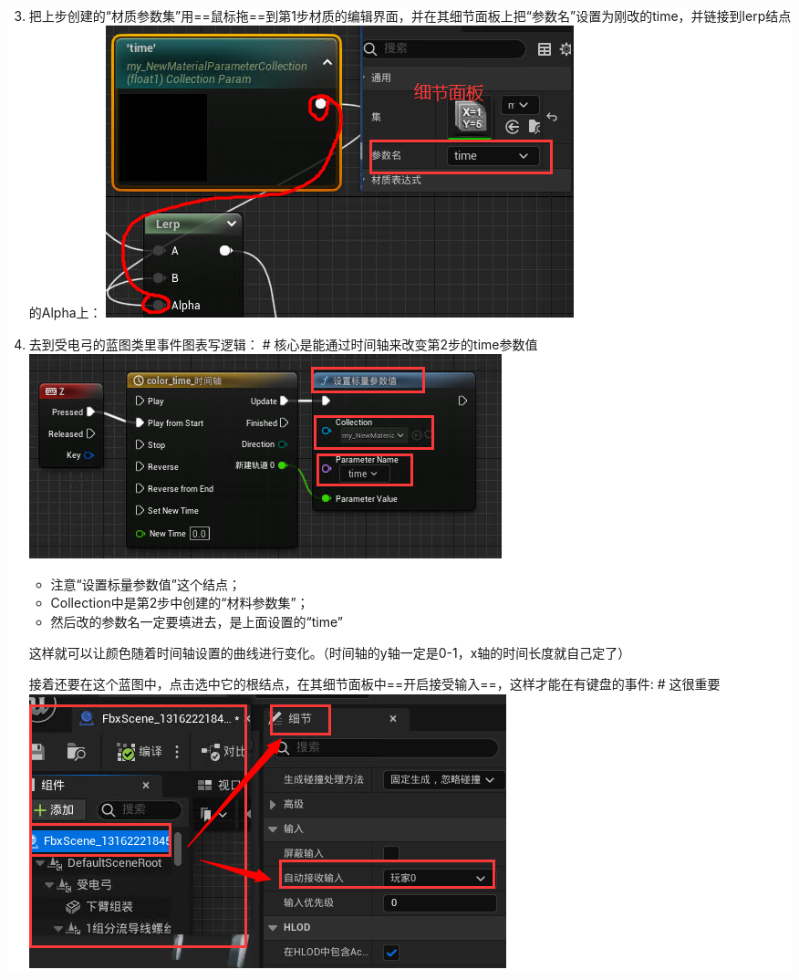 3. 把上步创建的“材质参数集”用==鼠标拖==到第1步材质的编辑界面，并在其细节面板上把“参数名”设置为刚改的time，并链接到lerp结点的Alpha上：
   ![image-20230721164414274](illustration/image-20230721164414274.png)

4. 去到受电弓的蓝图类里事件图表写逻辑： # 核心是能通过时间轴来改变第2步的time参数值
   ![image-20230721174443853](illustration/image-20230721174443853.png)

   - 注意“设置标量参数值”这个结点；
   - Collection中是第2步中创建的“材料参数集”；
   - 然后改的参数名一定要填进去，是上面设置的“time”

   这样就可以让颜色随着时间轴设置的曲线进行变化。（时间轴的y轴一定是0-1，x轴的时间长度就自己定了）

   ​	接着还要在这个蓝图中，点击选中它的根结点，在其细节面板中==开启接受输入==，这样才能在有键盘的事件: # 这很重要
   ![image-20230721175344958](illustration/image-20230721175344958.png)
